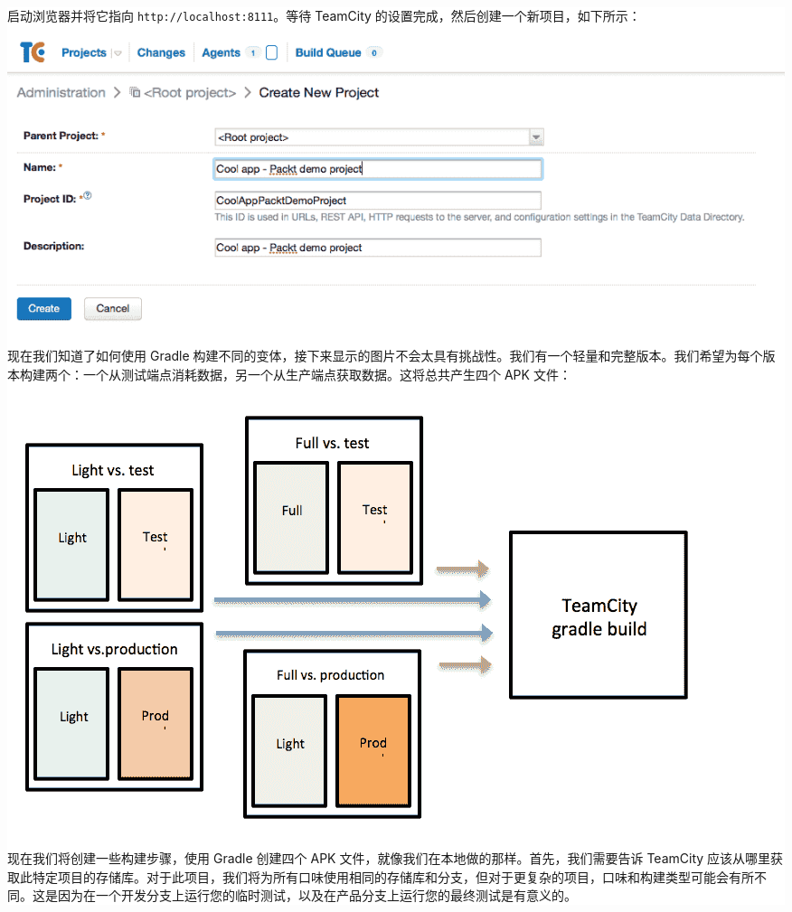 启动浏览器并将它指向 `http://localhost:8111`。等待 TeamCity 的设置完成，然后创建一个新项目，如下所示：

![图片](img/52d89b2f-dc4a-4765-8c89-bf682f786a42.png)

现在我们知道了如何使用 Gradle 构建不同的变体，接下来显示的图片不会太具有挑战性。我们有一个轻量和完整版本。我们希望为每个版本构建两个：一个从测试端点消耗数据，另一个从生产端点获取数据。这将总共产生四个 APK 文件：

![图片](img/f7a91c9e-abf5-4a68-9599-697c5d5241c2.png)

现在我们将创建一些构建步骤，使用 Gradle 创建四个 APK 文件，就像我们在本地做的那样。首先，我们需要告诉 TeamCity 应该从哪里获取此特定项目的存储库。对于此项目，我们将为所有口味使用相同的存储库和分支，但对于更复杂的项目，口味和构建类型可能会有所不同。这是因为在一个开发分支上运行您的临时测试，以及在产品分支上运行您的最终测试是有意义的。
